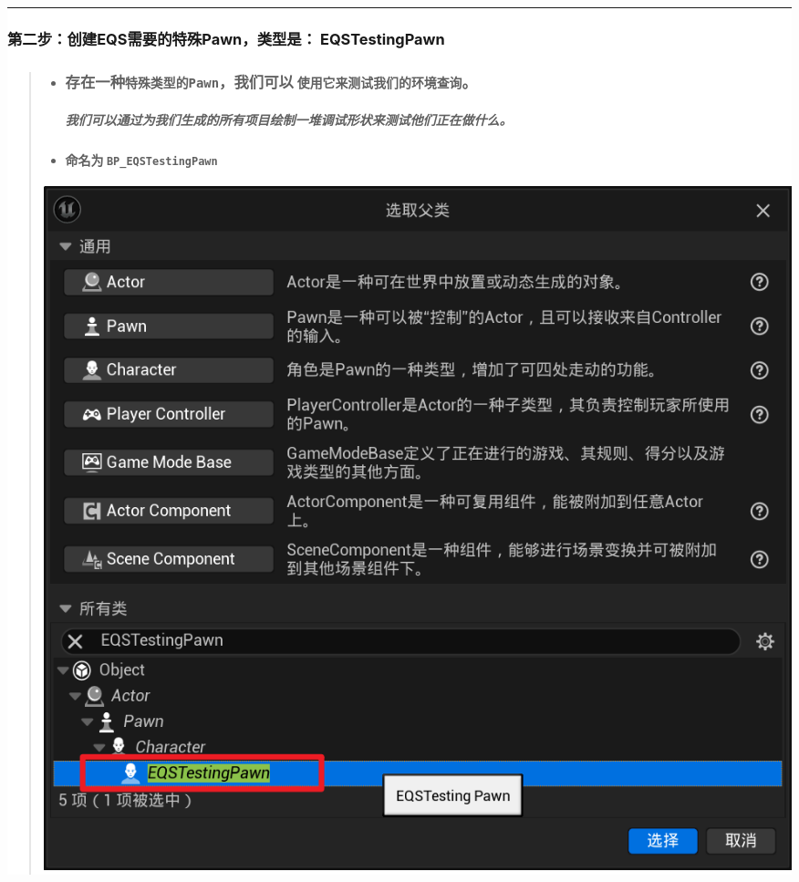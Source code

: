 ------

### 第二步：创建EQS需要的特殊Pawn，类型是： EQSTestingPawn

> - ### 存在一种`特殊类型的Pawn`，我们可以 `使用它来测试我们的环境查询`。
>
>   ##### 我们可以通过为我们生成的所有项目绘制一堆调试形状来测试他们正在做什么。
>
> - #### 命名为 `BP_EQSTestingPawn`
>
>
> ![](https://github.com/liyunlong618/LiYunLongKnowledgeLibrary/blob/main/UECPP/Models/GAS/GAS_2_Aura/DetailContent/Image/GAS_083/5.png?raw=true)
